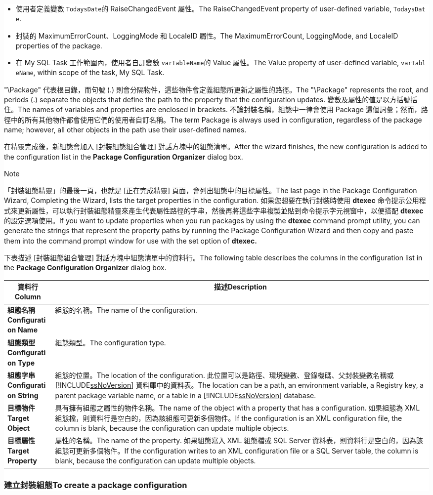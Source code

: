 -   <span data-ttu-id="6e842-126">使用者定義變數 `TodaysDate`的 RaiseChangedEvent 屬性。</span><span class="sxs-lookup"><span data-stu-id="6e842-126">The RaiseChangedEvent property of user-defined variable, `TodaysDate`.</span></span>  
  
-   <span data-ttu-id="6e842-127">封裝的 MaximumErrorCount、LoggingMode 和 LocaleID 屬性。</span><span class="sxs-lookup"><span data-stu-id="6e842-127">The MaximumErrorCount, LoggingMode, and LocaleID properties of the package.</span></span>  
  
-   <span data-ttu-id="6e842-128">在 My SQL Task 工作範圍內，使用者自訂變數 `varTableName`的 Value 屬性。</span><span class="sxs-lookup"><span data-stu-id="6e842-128">The Value property of user-defined variable, `varTableName`, within scope of the task, My SQL Task.</span></span>  
  
 <span data-ttu-id="6e842-129">"\Package" 代表根目錄，而句號 (.) 則會分隔物件，這些物件會定義組態所更新之屬性的路徑。</span><span class="sxs-lookup"><span data-stu-id="6e842-129">The "\Package" represents the root, and periods (.) separate the objects that define the path to the property that the configuration updates.</span></span> <span data-ttu-id="6e842-130">變數及屬性的值是以方括號括住。</span><span class="sxs-lookup"><span data-stu-id="6e842-130">The names of variables and properties are enclosed in brackets.</span></span> <span data-ttu-id="6e842-131">不論封裝名稱，組態中一律會使用 Package 這個詞彙；然而，路徑中的所有其他物件都會使用它們的使用者自訂名稱。</span><span class="sxs-lookup"><span data-stu-id="6e842-131">The term Package is always used in configuration, regardless of the package name; however, all other objects in the path use their user-defined names.</span></span>  
  
 <span data-ttu-id="6e842-132">在精靈完成後，新組態會加入 [封裝組態組合管理]  對話方塊中的組態清單。</span><span class="sxs-lookup"><span data-stu-id="6e842-132">After the wizard finishes, the new configuration is added to the configuration list in the **Package Configuration Organizer** dialog box.</span></span>  
  
> [!NOTE]  
>  <span data-ttu-id="6e842-133">「封裝組態精靈」的最後一頁，也就是 [正在完成精靈] 頁面，會列出組態中的目標屬性。</span><span class="sxs-lookup"><span data-stu-id="6e842-133">The last page in the Package Configuration Wizard, Completing the Wizard, lists the target properties in the configuration.</span></span> <span data-ttu-id="6e842-134">如果您想要在執行封裝時使用 **dtexec** 命令提示公用程式來更新屬性，可以執行封裝組態精靈來產生代表屬性路徑的字串，然後再將這些字串複製並貼到命令提示字元視窗中，以便搭配 **dtexec**的設定選項使用。</span><span class="sxs-lookup"><span data-stu-id="6e842-134">If you want to update properties when you run packages by using the **dtexec** command prompt utility, you can generate the strings that represent the property paths by running the Package Configuration Wizard and then copy and paste them into the command prompt window for use with the set option of **dtexec.**</span></span>  
  
 <span data-ttu-id="6e842-135">下表描述 [封裝組態組合管理]  對話方塊中組態清單中的資料行。</span><span class="sxs-lookup"><span data-stu-id="6e842-135">The following table describes the columns in the configuration list in the **Package Configuration Organizer** dialog box.</span></span>  
  
|<span data-ttu-id="6e842-136">資料行</span><span class="sxs-lookup"><span data-stu-id="6e842-136">Column</span></span>|<span data-ttu-id="6e842-137">描述</span><span class="sxs-lookup"><span data-stu-id="6e842-137">Description</span></span>|  
|------------|-----------------|  
|<span data-ttu-id="6e842-138">**組態名稱**</span><span class="sxs-lookup"><span data-stu-id="6e842-138">**Configuration Name**</span></span>|<span data-ttu-id="6e842-139">組態的名稱。</span><span class="sxs-lookup"><span data-stu-id="6e842-139">The name of the configuration.</span></span>|  
|<span data-ttu-id="6e842-140">**組態類型**</span><span class="sxs-lookup"><span data-stu-id="6e842-140">**Configuration Type**</span></span>|<span data-ttu-id="6e842-141">組態類型。</span><span class="sxs-lookup"><span data-stu-id="6e842-141">The configuration type.</span></span>|  
|<span data-ttu-id="6e842-142">**組態字串**</span><span class="sxs-lookup"><span data-stu-id="6e842-142">**Configuration String**</span></span>|<span data-ttu-id="6e842-143">組態的位置。</span><span class="sxs-lookup"><span data-stu-id="6e842-143">The location of the configuration.</span></span> <span data-ttu-id="6e842-144">此位置可以是路徑、環境變數、登錄機碼、父封裝變數名稱或 [!INCLUDE[ssNoVersion](../includes/ssnoversion-md.md)] 資料庫中的資料表。</span><span class="sxs-lookup"><span data-stu-id="6e842-144">The location can be a path, an environment variable, a Registry key, a parent package variable name, or a table in a [!INCLUDE[ssNoVersion](../includes/ssnoversion-md.md)] database.</span></span>|  
|<span data-ttu-id="6e842-145">**目標物件**</span><span class="sxs-lookup"><span data-stu-id="6e842-145">**Target Object**</span></span>|<span data-ttu-id="6e842-146">具有擁有組態之屬性的物件名稱。</span><span class="sxs-lookup"><span data-stu-id="6e842-146">The name of the object with a property that has a configuration.</span></span> <span data-ttu-id="6e842-147">如果組態為 XML 組態檔，則資料行是空白的，因為該組態可更新多個物件。</span><span class="sxs-lookup"><span data-stu-id="6e842-147">If the configuration is an XML configuration file, the column is blank, because the configuration can update multiple objects.</span></span>|  
|<span data-ttu-id="6e842-148">**目標屬性**</span><span class="sxs-lookup"><span data-stu-id="6e842-148">**Target Property**</span></span>|<span data-ttu-id="6e842-149">屬性的名稱。</span><span class="sxs-lookup"><span data-stu-id="6e842-149">The name of the property.</span></span> <span data-ttu-id="6e842-150">如果組態寫入 XML 組態檔或 SQL Server 資料表，則資料行是空白的，因為該組態可更新多個物件。</span><span class="sxs-lookup"><span data-stu-id="6e842-150">If the configuration writes to an XML configuration file or a SQL Server table, the column is blank, because the configuration can update multiple objects.</span></span>|  
  
### <a name="to-create-a-package-configuration"></a><span data-ttu-id="6e842-151">建立封裝組態</span><span class="sxs-lookup"><span data-stu-id="6e842-151">To create a package configuration</span></span>  
  